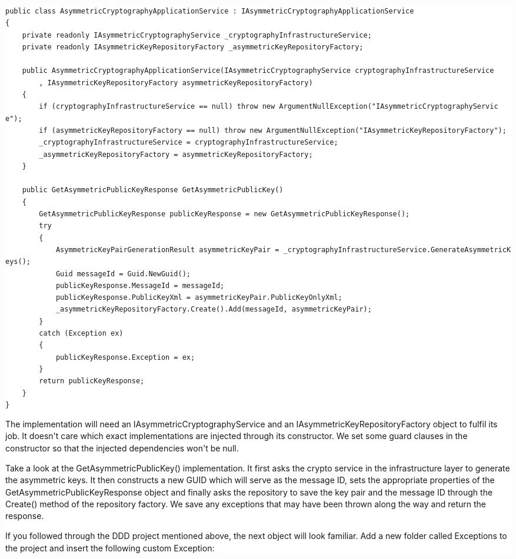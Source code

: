 

    public class AsymmetricCryptographyApplicationService : IAsymmetricCryptographyApplicationService
    {
    	private readonly IAsymmetricCryptographyService _cryptographyInfrastructureService;
    	private readonly IAsymmetricKeyRepositoryFactory _asymmetricKeyRepositoryFactory;

    	public AsymmetricCryptographyApplicationService(IAsymmetricCryptographyService cryptographyInfrastructureService
    		, IAsymmetricKeyRepositoryFactory asymmetricKeyRepositoryFactory)
    	{
    		if (cryptographyInfrastructureService == null) throw new ArgumentNullException("IAsymmetricCryptographyService");
    		if (asymmetricKeyRepositoryFactory == null) throw new ArgumentNullException("IAsymmetricKeyRepositoryFactory");
    		_cryptographyInfrastructureService = cryptographyInfrastructureService;
    		_asymmetricKeyRepositoryFactory = asymmetricKeyRepositoryFactory;
    	}

    	public GetAsymmetricPublicKeyResponse GetAsymmetricPublicKey()
    	{
    		GetAsymmetricPublicKeyResponse publicKeyResponse = new GetAsymmetricPublicKeyResponse();
    		try
    		{
    			AsymmetricKeyPairGenerationResult asymmetricKeyPair = _cryptographyInfrastructureService.GenerateAsymmetricKeys();
    			Guid messageId = Guid.NewGuid();
    			publicKeyResponse.MessageId = messageId;
    			publicKeyResponse.PublicKeyXml = asymmetricKeyPair.PublicKeyOnlyXml;
    			_asymmetricKeyRepositoryFactory.Create().Add(messageId, asymmetricKeyPair);
    		}
    		catch (Exception ex)
    		{
    			publicKeyResponse.Exception = ex;
    		}
    		return publicKeyResponse;
    	}
    }


The implementation will need an IAsymmetricCryptographyService and an IAsymmetricKeyRepositoryFactory object to fulfil its job. It doesn't care which exact implementations are injected through its constructor. We set some guard clauses in the constructor so that the injected dependencies won't be null.

Take a look at the GetAsymmetricPublicKey() implementation. It first asks the crypto service in the infrastructure layer to generate the asymmetric keys. It then constructs a new GUID which will serve as the message ID, sets the appropriate properties of the GetAsymmetricPublicKeyResponse object and finally asks the repository to save the key pair and the message ID through the Create() method of the repository factory. We save any exceptions that may have been thrown along the way and return the response.

If you followed through the DDD project mentioned above, the next object will look familiar. Add a new folder called Exceptions to the project and insert the following custom Exception:
